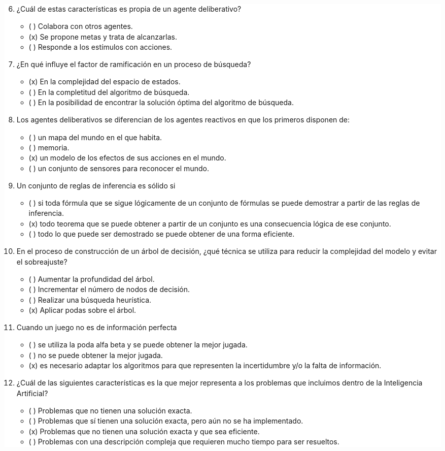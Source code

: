 
6. ¿Cuál de estas características es propia de un agente deliberativo?  
    - ( ) Colabora con otros agentes.  
    - (x) Se propone metas y trata de alcanzarlas.  
    - ( ) Responde a los estímulos con acciones.  


7. ¿En qué influye el factor de ramificación en un proceso de búsqueda?  
    - (x) En la complejidad del espacio de estados.  
    - ( ) En la completitud del algoritmo de búsqueda.  
    - ( ) En la posibilidad de encontrar la solución óptima del algoritmo de búsqueda.  


8. Los agentes deliberativos se diferencian de los agentes reactivos en que los primeros disponen de:  
    - ( ) un mapa del mundo en el que habita.  
    - ( ) memoria.  
    - (x) un modelo de los efectos de sus acciones en el mundo.  
    - ( ) un conjunto de sensores para reconocer el mundo.

9. Un conjunto de reglas de inferencia es sólido si  
    - ( ) si toda fórmula que se sigue lógicamente de un conjunto de fórmulas se puede demostrar a partir de las reglas de inferencia.  
    - (x) todo teorema que se puede obtener a partir de un conjunto es una consecuencia lógica de ese conjunto.  
    - ( ) todo lo que puede ser demostrado se puede obtener de una forma eficiente.

10. En el proceso de construcción de un árbol de decisión, ¿qué técnica se utiliza para reducir la complejidad del modelo y evitar el sobreajuste?  
    - ( ) Aumentar la profundidad del árbol.  
    - ( ) Incrementar el número de nodos de decisión.  
    - ( ) Realizar una búsqueda heurística.  
    - (x) Aplicar podas sobre el árbol.  

11. Cuando un juego no es de información perfecta  
    - ( ) se utiliza la poda alfa beta y se puede obtener la mejor jugada.  
    - ( ) no se puede obtener la mejor jugada.  
    - (x) es necesario adaptar los algoritmos para que representen la incertidumbre y/o la falta de información.

12. ¿Cuál de las siguientes características es la que mejor representa a los problemas que incluimos dentro de la Inteligencia Artificial?  
    - ( ) Problemas que no tienen una solución exacta.  
    - ( ) Problemas que sí tienen una solución exacta, pero aún no se ha implementado.  
    - (x) Problemas que no tienen una solución exacta y que sea eficiente.  
    - ( ) Problemas con una descripción compleja que requieren mucho tiempo para ser resueltos.